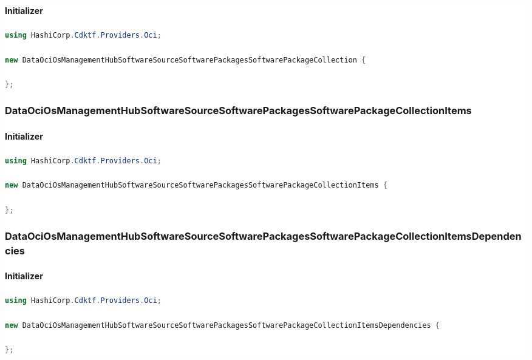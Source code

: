 #### Initializer <a name="Initializer" id="rhizo-co-terraform-provider-oci.dataOciOsManagementHubSoftwareSourceSoftwarePackages.DataOciOsManagementHubSoftwareSourceSoftwarePackagesSoftwarePackageCollection.Initializer"></a>

```csharp
using HashiCorp.Cdktf.Providers.Oci;

new DataOciOsManagementHubSoftwareSourceSoftwarePackagesSoftwarePackageCollection {

};
```


### DataOciOsManagementHubSoftwareSourceSoftwarePackagesSoftwarePackageCollectionItems <a name="DataOciOsManagementHubSoftwareSourceSoftwarePackagesSoftwarePackageCollectionItems" id="rhizo-co-terraform-provider-oci.dataOciOsManagementHubSoftwareSourceSoftwarePackages.DataOciOsManagementHubSoftwareSourceSoftwarePackagesSoftwarePackageCollectionItems"></a>

#### Initializer <a name="Initializer" id="rhizo-co-terraform-provider-oci.dataOciOsManagementHubSoftwareSourceSoftwarePackages.DataOciOsManagementHubSoftwareSourceSoftwarePackagesSoftwarePackageCollectionItems.Initializer"></a>

```csharp
using HashiCorp.Cdktf.Providers.Oci;

new DataOciOsManagementHubSoftwareSourceSoftwarePackagesSoftwarePackageCollectionItems {

};
```


### DataOciOsManagementHubSoftwareSourceSoftwarePackagesSoftwarePackageCollectionItemsDependencies <a name="DataOciOsManagementHubSoftwareSourceSoftwarePackagesSoftwarePackageCollectionItemsDependencies" id="rhizo-co-terraform-provider-oci.dataOciOsManagementHubSoftwareSourceSoftwarePackages.DataOciOsManagementHubSoftwareSourceSoftwarePackagesSoftwarePackageCollectionItemsDependencies"></a>

#### Initializer <a name="Initializer" id="rhizo-co-terraform-provider-oci.dataOciOsManagementHubSoftwareSourceSoftwarePackages.DataOciOsManagementHubSoftwareSourceSoftwarePackagesSoftwarePackageCollectionItemsDependencies.Initializer"></a>

```csharp
using HashiCorp.Cdktf.Providers.Oci;

new DataOciOsManagementHubSoftwareSourceSoftwarePackagesSoftwarePackageCollectionItemsDependencies {

};
```
